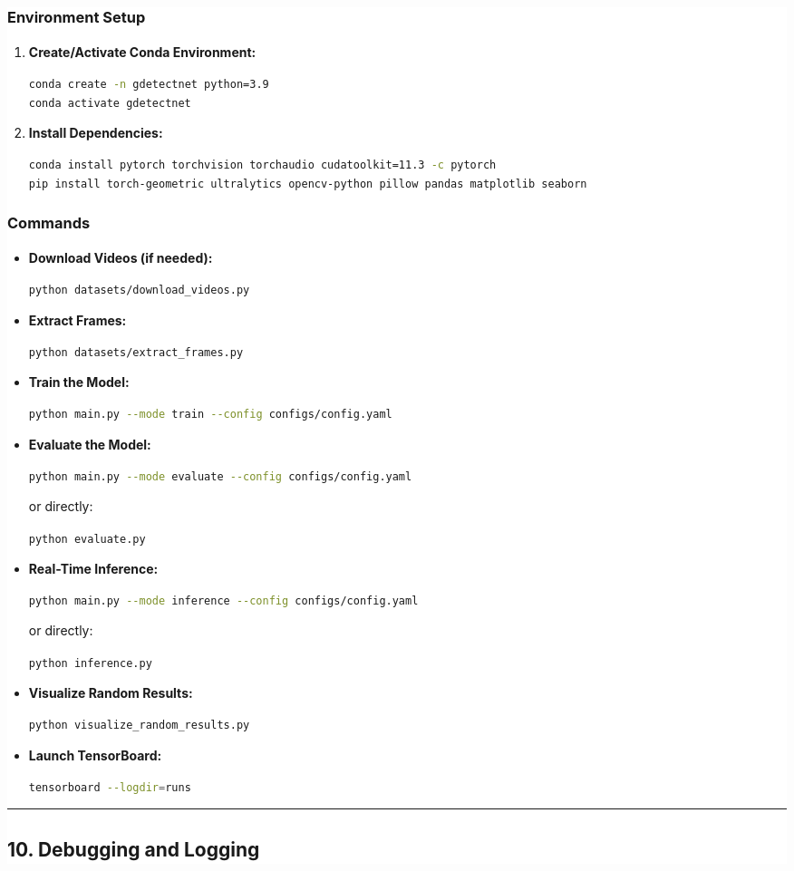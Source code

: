 ### Environment Setup

1. **Create/Activate Conda Environment:**
   ```bash
   conda create -n gdetectnet python=3.9
   conda activate gdetectnet
   ```
2. **Install Dependencies:**
   ```bash
   conda install pytorch torchvision torchaudio cudatoolkit=11.3 -c pytorch
   pip install torch-geometric ultralytics opencv-python pillow pandas matplotlib seaborn
   ```

### Commands

- **Download Videos (if needed):**
  ```bash
  python datasets/download_videos.py
  ```
- **Extract Frames:**
  ```bash
  python datasets/extract_frames.py
  ```
- **Train the Model:**
  ```bash
  python main.py --mode train --config configs/config.yaml
  ```
- **Evaluate the Model:**
  ```bash
  python main.py --mode evaluate --config configs/config.yaml
  ```
  or directly:
  ```bash
  python evaluate.py
  ```
- **Real-Time Inference:**
  ```bash
  python main.py --mode inference --config configs/config.yaml
  ```
  or directly:
  ```bash
  python inference.py
  ```
- **Visualize Random Results:**
  ```bash
  python visualize_random_results.py
  ```
- **Launch TensorBoard:**
  ```bash
  tensorboard --logdir=runs
  ```

---

## 10. Debugging and Logging
